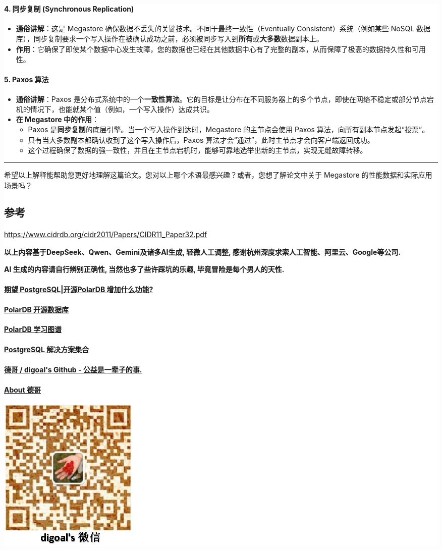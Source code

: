 #### **4. 同步复制 (Synchronous Replication)**
* **通俗讲解**：这是 Megastore 确保数据不丢失的关键技术。不同于最终一致性（Eventually Consistent）系统（例如某些 NoSQL 数据库），同步复制要求一个写入操作在被确认成功之前，必须被同步写入到**所有**或**大多数**数据副本上。
* **作用**：它确保了即使某个数据中心发生故障，您的数据也已经在其他数据中心有了完整的副本，从而保障了极高的数据持久性和可用性。

#### **5. Paxos 算法**
* **通俗讲解**：Paxos 是分布式系统中的一个**一致性算法**。它的目标是让分布在不同服务器上的多个节点，即使在网络不稳定或部分节点宕机的情况下，也能就某个值（例如，一个写入操作）达成共识。
* **在 Megastore 中的作用**：
    * Paxos 是**同步复制**的底层引擎。当一个写入操作到达时，Megastore 的主节点会使用 Paxos 算法，向所有副本节点发起“投票”。
    * 只有当大多数副本都确认收到了这个写入操作后，Paxos 算法才会“通过”，此时主节点才会向客户端返回成功。
    * 这个过程确保了数据的强一致性，并且在主节点宕机时，能够可靠地选举出新的主节点，实现无缝故障转移。

---

希望以上解释能帮助您更好地理解这篇论文。您对以上哪个术语最感兴趣？或者，您想了解论文中关于 Megastore 的性能数据和实际应用场景吗？
  
## 参考        
         
https://www.cidrdb.org/cidr2011/Papers/CIDR11_Paper32.pdf    
        
<b> 以上内容基于DeepSeek、Qwen、Gemini及诸多AI生成, 轻微人工调整, 感谢杭州深度求索人工智能、阿里云、Google等公司. </b>        
        
<b> AI 生成的内容请自行辨别正确性, 当然也多了些许踩坑的乐趣, 毕竟冒险是每个男人的天性.  </b>        
    
#### [期望 PostgreSQL|开源PolarDB 增加什么功能?](https://github.com/digoal/blog/issues/76 "269ac3d1c492e938c0191101c7238216")
  
  
#### [PolarDB 开源数据库](https://openpolardb.com/home "57258f76c37864c6e6d23383d05714ea")
  
  
#### [PolarDB 学习图谱](https://www.aliyun.com/database/openpolardb/activity "8642f60e04ed0c814bf9cb9677976bd4")
  
  
#### [PostgreSQL 解决方案集合](../201706/20170601_02.md "40cff096e9ed7122c512b35d8561d9c8")
  
  
#### [德哥 / digoal's Github - 公益是一辈子的事.](https://github.com/digoal/blog/blob/master/README.md "22709685feb7cab07d30f30387f0a9ae")
  
  
#### [About 德哥](https://github.com/digoal/blog/blob/master/me/readme.md "a37735981e7704886ffd590565582dd0")
  
  
![digoal's wechat](../pic/digoal_weixin.jpg "f7ad92eeba24523fd47a6e1a0e691b59")
  
